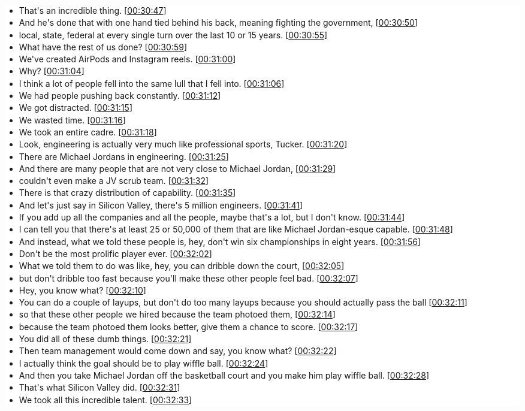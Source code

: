 *  That's an incredible thing. [[00:30:47](https://www.youtube.com/watch?v=eRlkcRnC9eE&t=1847.8400000000001s)]
*  And he's done that with one hand tied behind his back, meaning fighting the government, [[00:30:50](https://www.youtube.com/watch?v=eRlkcRnC9eE&t=1850.88s)]
*  local, state, federal at every single turn over the last 10 or 15 years. [[00:30:55](https://www.youtube.com/watch?v=eRlkcRnC9eE&t=1855.1200000000001s)]
*  What have the rest of us done? [[00:30:59](https://www.youtube.com/watch?v=eRlkcRnC9eE&t=1859.1200000000001s)]
*  We've created AirPods and Instagram reels. [[00:31:00](https://www.youtube.com/watch?v=eRlkcRnC9eE&t=1860.48s)]
*  Why? [[00:31:04](https://www.youtube.com/watch?v=eRlkcRnC9eE&t=1864.24s)]
*  I think a lot of people fell into the same lull that I fell into. [[00:31:06](https://www.youtube.com/watch?v=eRlkcRnC9eE&t=1866.96s)]
*  We had people pushing back constantly. [[00:31:12](https://www.youtube.com/watch?v=eRlkcRnC9eE&t=1872.4s)]
*  We got distracted. [[00:31:15](https://www.youtube.com/watch?v=eRlkcRnC9eE&t=1875.3600000000001s)]
*  We wasted time. [[00:31:16](https://www.youtube.com/watch?v=eRlkcRnC9eE&t=1876.72s)]
*  We took an entire cadre. [[00:31:18](https://www.youtube.com/watch?v=eRlkcRnC9eE&t=1878.5600000000002s)]
*  Look, engineering is actually very much like professional sports, Tucker. [[00:31:20](https://www.youtube.com/watch?v=eRlkcRnC9eE&t=1880.4s)]
*  There are Michael Jordans in engineering. [[00:31:25](https://www.youtube.com/watch?v=eRlkcRnC9eE&t=1885.04s)]
*  And there are many people that are not very close to Michael Jordan, [[00:31:29](https://www.youtube.com/watch?v=eRlkcRnC9eE&t=1889.28s)]
*  couldn't even make a JV scrub team. [[00:31:32](https://www.youtube.com/watch?v=eRlkcRnC9eE&t=1892.88s)]
*  There is that crazy distribution of capability. [[00:31:35](https://www.youtube.com/watch?v=eRlkcRnC9eE&t=1895.84s)]
*  And let's just say in Silicon Valley, there's 5 million engineers. [[00:31:41](https://www.youtube.com/watch?v=eRlkcRnC9eE&t=1901.1200000000001s)]
*  If you add up all the companies and all the people, maybe that's a lot, but I don't know. [[00:31:44](https://www.youtube.com/watch?v=eRlkcRnC9eE&t=1904.24s)]
*  I can tell you that there's at least 25 or 50,000 of them that are like Michael Jordan-esque capable. [[00:31:48](https://www.youtube.com/watch?v=eRlkcRnC9eE&t=1908.08s)]
*  And instead, what we told these people is, hey, don't win six championships in eight years. [[00:31:56](https://www.youtube.com/watch?v=eRlkcRnC9eE&t=1916.6399999999999s)]
*  Don't be the most prolific player ever. [[00:32:02](https://www.youtube.com/watch?v=eRlkcRnC9eE&t=1922.56s)]
*  What we told them to do was like, hey, you can dribble down the court, [[00:32:05](https://www.youtube.com/watch?v=eRlkcRnC9eE&t=1925.1999999999998s)]
*  but don't dribble too fast because you'll make these other people feel bad. [[00:32:07](https://www.youtube.com/watch?v=eRlkcRnC9eE&t=1927.76s)]
*  Hey, you know what? [[00:32:10](https://www.youtube.com/watch?v=eRlkcRnC9eE&t=1930.1599999999999s)]
*  You can do a couple of layups, but don't do too many layups because you should actually pass the ball [[00:32:11](https://www.youtube.com/watch?v=eRlkcRnC9eE&t=1931.1999999999998s)]
*  so that these other people we hired because the team photoed them, [[00:32:14](https://www.youtube.com/watch?v=eRlkcRnC9eE&t=1934.56s)]
*  because the team photoed them looks better, give them a chance to score. [[00:32:17](https://www.youtube.com/watch?v=eRlkcRnC9eE&t=1937.04s)]
*  You did all of these dumb things. [[00:32:21](https://www.youtube.com/watch?v=eRlkcRnC9eE&t=1941.04s)]
*  Then team management would come down and say, you know what? [[00:32:22](https://www.youtube.com/watch?v=eRlkcRnC9eE&t=1942.6399999999999s)]
*  I actually think the goal should be to play wiffle ball. [[00:32:24](https://www.youtube.com/watch?v=eRlkcRnC9eE&t=1944.8799999999999s)]
*  And then you take Michael Jordan off the basketball court and you make him play wiffle ball. [[00:32:28](https://www.youtube.com/watch?v=eRlkcRnC9eE&t=1948.6399999999999s)]
*  That's what Silicon Valley did. [[00:32:31](https://www.youtube.com/watch?v=eRlkcRnC9eE&t=1951.68s)]
*  We took all this incredible talent. [[00:32:33](https://www.youtube.com/watch?v=eRlkcRnC9eE&t=1953.92s)]